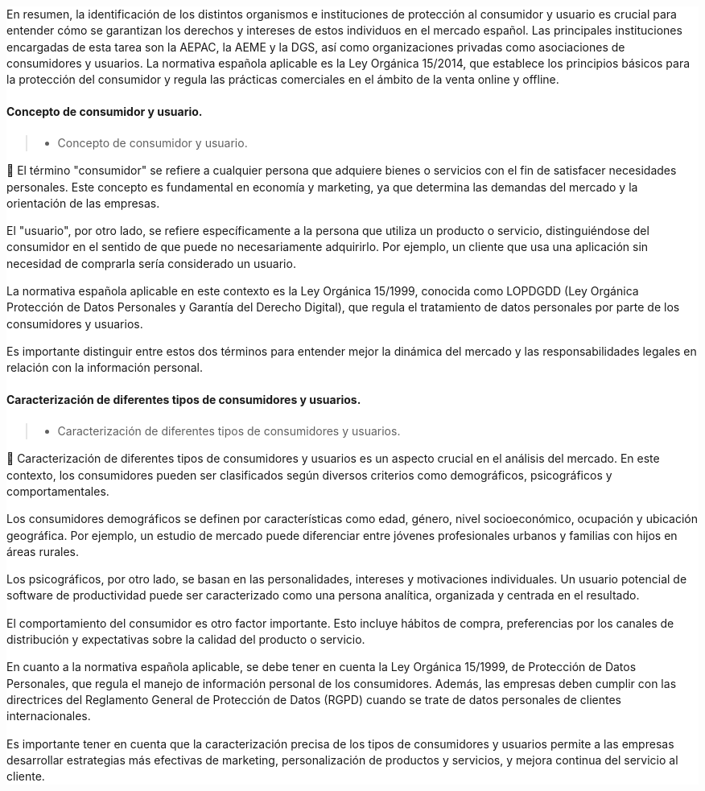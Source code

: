 En resumen, la identificación de los distintos organismos e instituciones de protección al consumidor y usuario es crucial para entender cómo se garantizan los derechos y intereses de estos individuos en el mercado español. Las principales instituciones encargadas de esta tarea son la AEPAC, la AEME y la DGS, así como organizaciones privadas como asociaciones de consumidores y usuarios. La normativa española aplicable es la Ley Orgánica 15/2014, que establece los principios básicos para la protección del consumidor y regula las prácticas comerciales en el ámbito de la venta online y offline.



#### Concepto de consumidor y usuario.
> - Concepto de consumidor y usuario.

📝 El término "consumidor" se refiere a cualquier persona que adquiere bienes o servicios con el fin de satisfacer necesidades personales. Este concepto es fundamental en economía y marketing, ya que determina las demandas del mercado y la orientación de las empresas.

El "usuario", por otro lado, se refiere específicamente a la persona que utiliza un producto o servicio, distinguiéndose del consumidor en el sentido de que puede no necesariamente adquirirlo. Por ejemplo, un cliente que usa una aplicación sin necesidad de comprarla sería considerado un usuario.

La normativa española aplicable en este contexto es la Ley Orgánica 15/1999, conocida como LOPDGDD (Ley Orgánica Protección de Datos Personales y Garantía del Derecho Digital), que regula el tratamiento de datos personales por parte de los consumidores y usuarios.

Es importante distinguir entre estos dos términos para entender mejor la dinámica del mercado y las responsabilidades legales en relación con la información personal.



#### Caracterización de diferentes tipos de consumidores y usuarios.
> - Caracterización de diferentes tipos de consumidores y usuarios.

📝 Caracterización de diferentes tipos de consumidores y usuarios es un aspecto crucial en el análisis del mercado. En este contexto, los consumidores pueden ser clasificados según diversos criterios como demográficos, psicográficos y comportamentales.

Los consumidores demográficos se definen por características como edad, género, nivel socioeconómico, ocupación y ubicación geográfica. Por ejemplo, un estudio de mercado puede diferenciar entre jóvenes profesionales urbanos y familias con hijos en áreas rurales.

Los psicográficos, por otro lado, se basan en las personalidades, intereses y motivaciones individuales. Un usuario potencial de software de productividad puede ser caracterizado como una persona analítica, organizada y centrada en el resultado.

El comportamiento del consumidor es otro factor importante. Esto incluye hábitos de compra, preferencias por los canales de distribución y expectativas sobre la calidad del producto o servicio.

En cuanto a la normativa española aplicable, se debe tener en cuenta la Ley Orgánica 15/1999, de Protección de Datos Personales, que regula el manejo de información personal de los consumidores. Además, las empresas deben cumplir con las directrices del Reglamento General de Protección de Datos (RGPD) cuando se trate de datos personales de clientes internacionales.

Es importante tener en cuenta que la caracterización precisa de los tipos de consumidores y usuarios permite a las empresas desarrollar estrategias más efectivas de marketing, personalización de productos y servicios, y mejora continua del servicio al cliente.


